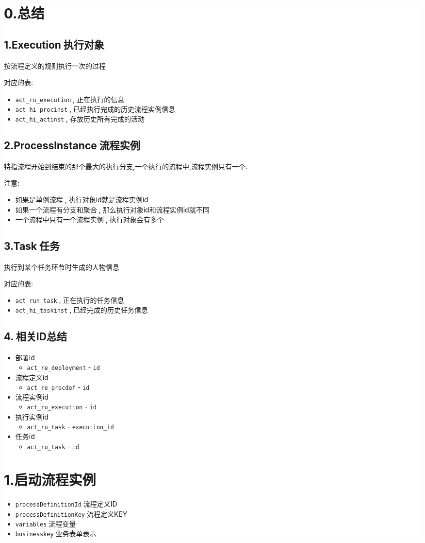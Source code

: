 # 0.总结

## 1.Execution 执行对象

按流程定义的规则执行一次的过程

对应的表:

* `act_ru_execution` , 正在执行的信息
* `act_hi_procinst` , 已经执行完成的历史流程实例信息
* `act_hi_actinst` , 存放历史所有完成的活动

## 2.ProcessInstance 流程实例

特指流程开始到结束的那个最大的执行分支,一个执行的流程中,流程实例只有一个.

注意:

* 如果是单例流程 , 执行对象id就是流程实例id
* 如果一个流程有分支和聚合 , 那么执行对象id和流程实例id就不同
* 一个流程中只有一个流程实例 , 执行对象会有多个

## 3.Task 任务

执行到某个任务环节时生成的人物信息

对应的表:

* `act_run_task` , 正在执行的任务信息
* `act_hi_taskinst` , 已经完成的历史任务信息

## 4. 相关ID总结

* 部署id
  * `act_re_deployment` - `id`
* 流程定义id
  * `act_re_procdef` - `id`
* 流程实例id
  * `act_ru_execution` - `id`
* 执行实例id
  * `act_ru_task` - `execution_id`
* 任务id
  * `act_ru_task` - `id`

# 1.启动流程实例

- `processDefinitionId` 流程定义ID
- `processDefinitionKey` 流程定义KEY
- `variables` 流程变量
- `businesskey` 业务表单表示
